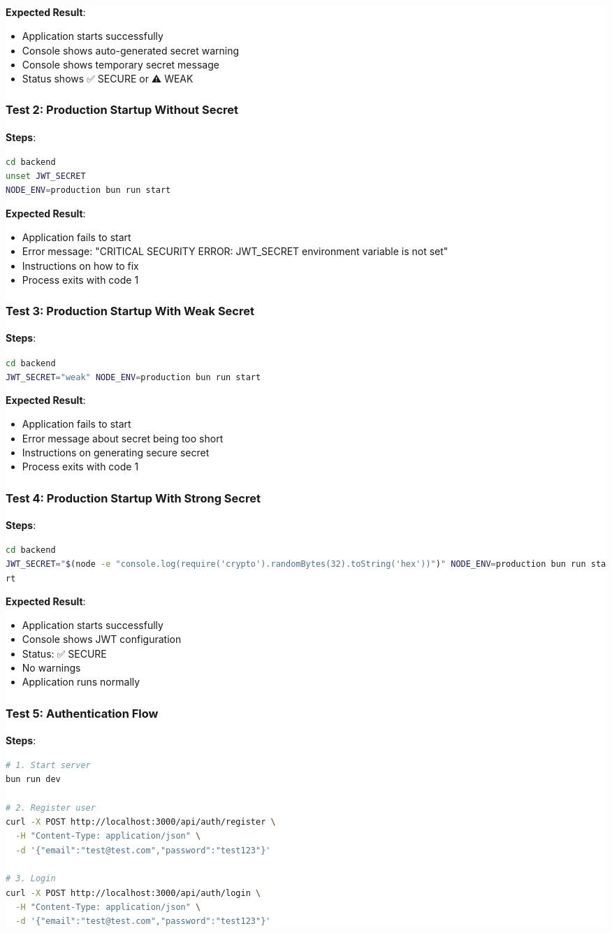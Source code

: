 **Expected Result**:
- Application starts successfully
- Console shows auto-generated secret warning
- Console shows temporary secret message
- Status shows ✅ SECURE or ⚠️ WEAK

### Test 2: Production Startup Without Secret

**Steps**:
```bash
cd backend
unset JWT_SECRET
NODE_ENV=production bun run start
```

**Expected Result**:
- Application fails to start
- Error message: "CRITICAL SECURITY ERROR: JWT_SECRET environment variable is not set"
- Instructions on how to fix
- Process exits with code 1

### Test 3: Production Startup With Weak Secret

**Steps**:
```bash
cd backend
JWT_SECRET="weak" NODE_ENV=production bun run start
```

**Expected Result**:
- Application fails to start
- Error message about secret being too short
- Instructions on generating secure secret
- Process exits with code 1

### Test 4: Production Startup With Strong Secret

**Steps**:
```bash
cd backend
JWT_SECRET="$(node -e "console.log(require('crypto').randomBytes(32).toString('hex'))")" NODE_ENV=production bun run start
```

**Expected Result**:
- Application starts successfully
- Console shows JWT configuration
- Status: ✅ SECURE
- No warnings
- Application runs normally

### Test 5: Authentication Flow

**Steps**:
```bash
# 1. Start server
bun run dev

# 2. Register user
curl -X POST http://localhost:3000/api/auth/register \
  -H "Content-Type: application/json" \
  -d '{"email":"test@test.com","password":"test123"}'

# 3. Login
curl -X POST http://localhost:3000/api/auth/login \
  -H "Content-Type: application/json" \
  -d '{"email":"test@test.com","password":"test123"}'
```